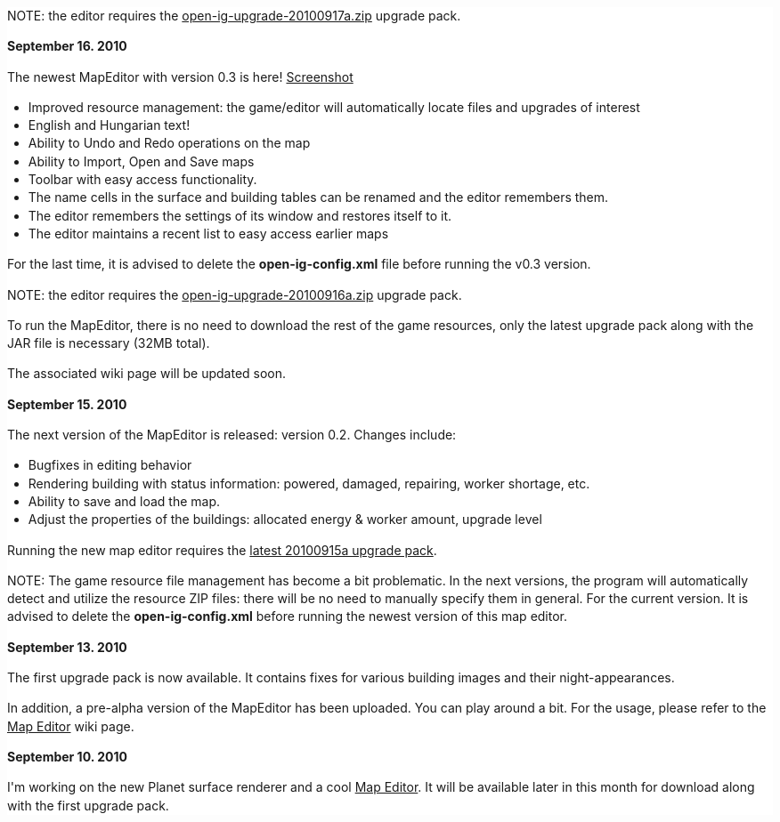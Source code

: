 NOTE: the editor requires the [open-ig-upgrade-20100917a.zip](http://open-ig.googlecode.com/files/open-ig-upgrade-20100917a.zip) upgrade pack.

**September 16. 2010**

The newest MapEditor with version 0.3 is here! [Screenshot](http://darksideunderflow.com/images/open-ig-mapeditor-p09.png)

  * Improved resource management: the game/editor will automatically locate files and upgrades of interest
  * English and Hungarian text!
  * Ability to Undo and Redo operations on the map
  * Ability to Import, Open and Save maps
  * Toolbar with easy access functionality.
  * The name cells in the surface and building tables can be renamed and the editor remembers them.
  * The editor remembers the settings of its window and restores itself to it.
  * The editor maintains a recent list to easy access earlier maps

For the last time, it is advised to delete the **open-ig-config.xml** file before running the v0.3 version.

NOTE: the editor requires the [open-ig-upgrade-20100916a.zip](http://open-ig.googlecode.com/files/open-ig-upgrade-20100916a.zip) upgrade pack.

To run the MapEditor, there is no need to download the rest of the game resources, only the latest upgrade pack along with the JAR file is necessary (32MB total).

The associated wiki page will be updated soon.

**September 15. 2010**

The next version of the MapEditor is released: version 0.2. Changes include:

  * Bugfixes in editing behavior
  * Rendering building with status information: powered, damaged, repairing, worker shortage, etc.
  * Ability to save and load the map.
  * Adjust the properties of the buildings: allocated energy & worker amount, upgrade level

Running the new map editor requires the [latest 20100915a upgrade pack](http://open-ig.googlecode.com/files/open-ig-upgrade-20100915a.zip).

NOTE: The game resource file management has become a bit problematic. In the next versions, the program will automatically detect and utilize the resource ZIP files: there will be no need to manually specify them in general. For the current version. It is advised to delete the **open-ig-config.xml** before running the newest version of this map editor.

**September 13. 2010**

The first upgrade pack is now available. It contains fixes for various building images and their night-appearances.

In addition, a pre-alpha version of the MapEditor has been uploaded. You can play around a bit. For the usage, please refer to the [Map Editor](http://code.google.com/p/open-ig/wiki/MapEditor) wiki page.

**September 10. 2010**

I'm working on the new Planet surface renderer and a cool [Map Editor](http://code.google.com/p/open-ig/wiki/MapEditor). It will be available later in this month for download along with the first upgrade pack.
